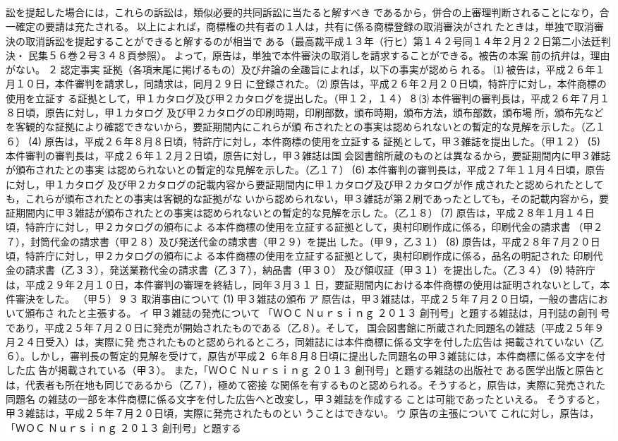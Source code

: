 訟を提起した場合には，これらの訴訟は，類似必要的共同訴訟に当たると解すべき
であるから，併合の上審理判断されることになり，合一確定の要請は充たされる。 
 以上によれば，商標権の共有者の１人は，共有に係る商標登録の取消審決がされ
たときは，単独で取消審決の取消訴訟を提起することができると解するのが相当で
ある（最高裁平成１３年（行ヒ）第１４２号同１４年２月２２日第二小法廷判決・
民集５６巻２号３４８頁参照）。 
 よって，原告は，単独で本件審決の取消しを請求することができる。被告の本案
前の抗弁は，理由がない。 
２ 認定事実 
証拠（各項末尾に掲げるもの）及び弁論の全趣旨によれば，以下の事実が認めら
れる。 
 ⑴ 被告は，平成２６年１月１０日，本件審判を請求し，同請求は，同月２９日
に登録された。 
 ⑵ 原告は，平成２６年２月２０日頃，特許庁に対し，本件商標の使用を立証す
る証拠として，甲１カタログ及び甲２カタログを提出した。（甲１２，１４） 
 8 
 ⑶ 本件審判の審判長は，平成２６年７月１８日頃，原告に対し，甲１カタログ
及び甲２カタログの印刷時期，印刷部数，頒布時期，頒布方法，頒布部数，頒布場
所，頒布先などを客観的な証拠により確認できないから，要証期間内にこれらが頒
布されたとの事実は認められないとの暫定的な見解を示した。（乙１６） 
 (4) 原告は，平成２６年８月８日頃，特許庁に対し，本件商標の使用を立証する
証拠として，甲３雑誌を提出した。（甲１２） 
 (5) 本件審判の審判長は，平成２６年１２月２日頃，原告に対し，甲３雑誌は国
会図書館所蔵のものとは異なるから，要証期間内に甲３雑誌が頒布されたとの事実
は認められないとの暫定的な見解を示した。（乙１７） 
(6) 本件審判の審判長は，平成２７年１１月４日頃，原告に対し，甲１カタログ
及び甲２カタログの記載内容から要証期間内に甲１カタログ及び甲２カタログが作
成されたと認められたとしても，これらが頒布されたとの事実は客観的な証拠がな
いから認められない，甲３雑誌が第２刷であったとしても，その記載内容から，要
証期間内に甲３雑誌が頒布されたとの事実は認められないとの暫定的な見解を示し
た。（乙１８） 
(7) 原告は，平成２８年１月１４日頃，特許庁に対し，甲２カタログの頒布によ
る本件商標の使用を立証する証拠として，奥村印刷作成に係る，印刷代金の請求書
（甲２７），封筒代金の請求書（甲２８）及び発送代金の請求書（甲２９）を提出
した。（甲９，乙３１） 
 (8) 原告は，平成２８年７月２０日頃，特許庁に対し，甲２カタログの頒布によ
る本件商標の使用を立証する証拠として，奥村印刷作成に係る，品名の明記された
印刷代金の請求書（乙３３），発送業務代金の請求書（乙３７），納品書（甲３０）
及び領収証（甲３１）を提出した。（乙３４） 
(9) 特許庁は，平成２９年２月１０日，本件審判の審理を終結し，同年３月３１
日，要証期間内における本件商標の使用は証明されないとして，本件審決をした。
（甲５） 
 9 
３ 取消事由について 
(1) 甲３雑誌の頒布 
ア 原告は，甲３雑誌は，平成２５年７月２０日頃，一般の書店において頒布さ
れたと主張する。 
イ 甲３雑誌の発売について 
「ＷＯＣ Ｎｕｒｓｉｎｇ ２０１３ 創刊号」と題する雑誌は，月刊誌の創刊
号であり，平成２５年７月２０日に発売が開始されたものである（乙８）。そして，
国会図書館に所蔵された同題名の雑誌（平成２５年９月２４日受入）は，実際に発
売されたものと認められるところ，同雑誌には本件商標に係る文字を付した広告は
掲載されていない（乙６）。しかし，審判長の暫定的見解を受けて，原告が平成２
６年８月８日頃に提出した同題名の甲３雑誌には，本件商標に係る文字を付した広
告が掲載されている（甲３）。 
また，「ＷＯＣ Ｎｕｒｓｉｎｇ ２０１３ 創刊号」と題する雑誌の出版社で
ある医学出版と原告とは，代表者も所在地も同じであるから（乙７），極めて密接
な関係を有するものと認められる。そうすると，原告は，実際に発売された同題名
の雑誌の一部を本件商標に係る文字を付した広告へと改変し，甲３雑誌を作成する
ことは可能であったといえる。 
そうすると，甲３雑誌は，平成２５年７月２０日頃，実際に発売されたものとい
うことはできない。 
ウ 原告の主張について 
これに対し，原告は，「ＷＯＣ Ｎｕｒｓｉｎｇ ２０１３ 創刊号」と題する